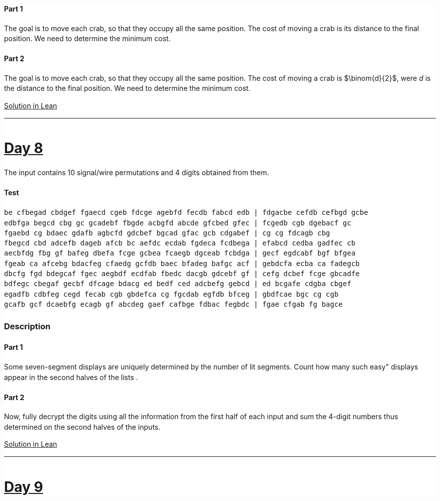 #### Part 1

The goal is to move each crab, so that they occupy all the same position.
The cost of moving a crab is its distance to the final position.
We need to determine the minimum cost.

#### Part 2

The goal is to move each crab, so that they occupy all the same position.
The cost of moving a crab is $\binom{d}{2}$, were $d$ is the distance to the final position.
We need to determine the minimum cost.

[Solution in Lean](day07.lean)

---

#  [Day 8](https://adventofcode.com/2021/day/8)

The input contains 10 signal/wire permutations and 4 digits obtained from them.

####  Test

<pre>
be cfbegad cbdgef fgaecd cgeb fdcge agebfd fecdb fabcd edb | fdgacbe cefdb cefbgd gcbe
edbfga begcd cbg gc gcadebf fbgde acbgfd abcde gfcbed gfec | fcgedb cgb dgebacf gc
fgaebd cg bdaec gdafb agbcfd gdcbef bgcad gfac gcb cdgabef | cg cg fdcagb cbg
fbegcd cbd adcefb dageb afcb bc aefdc ecdab fgdeca fcdbega | efabcd cedba gadfec cb
aecbfdg fbg gf bafeg dbefa fcge gcbea fcaegb dgceab fcbdga | gecf egdcabf bgf bfgea
fgeab ca afcebg bdacfeg cfaedg gcfdb baec bfadeg bafgc acf | gebdcfa ecba ca fadegcb
dbcfg fgd bdegcaf fgec aegbdf ecdfab fbedc dacgb gdcebf gf | cefg dcbef fcge gbcadfe
bdfegc cbegaf gecbf dfcage bdacg ed bedf ced adcbefg gebcd | ed bcgafe cdgba cbgef
egadfb cdbfeg cegd fecab cgb gbdefca cg fgcdab egfdb bfceg | gbdfcae bgc cg cgb
gcafb gcf dcaebfg ecagb gf abcdeg gaef cafbge fdbac fegbdc | fgae cfgab fg bagce
</pre>

### Description

#### Part 1

Some seven-segment displays are uniquely determined by the number of lit segments.
Count how many such
</pre>easy" displays appear in the second halves of the lists .

#### Part 2

Now, fully decrypt the digits using all the information from the first half of each input and sum the 4-digit numbers thus determined on the second halves of the inputs.

[Solution in Lean](day08.lean)

---

#  [Day 9](https://adventofcode.com/2021/day/9)
